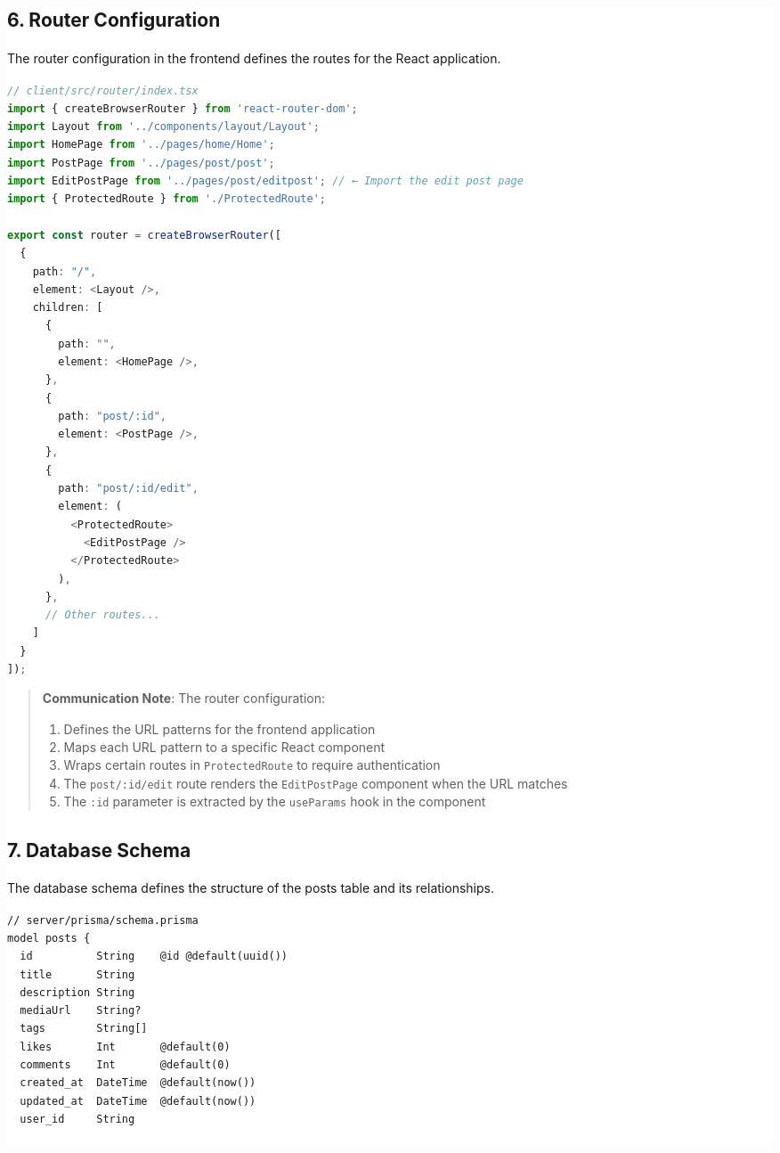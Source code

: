 ## 6. Router Configuration

The router configuration in the frontend defines the routes for the React application.

```typescript
// client/src/router/index.tsx
import { createBrowserRouter } from 'react-router-dom';
import Layout from '../components/layout/Layout';
import HomePage from '../pages/home/Home';
import PostPage from '../pages/post/post';
import EditPostPage from '../pages/post/editpost'; // ← Import the edit post page
import { ProtectedRoute } from './ProtectedRoute';

export const router = createBrowserRouter([
  {
    path: "/",
    element: <Layout />,
    children: [
      {
        path: "",
        element: <HomePage />,
      },
      {
        path: "post/:id",
        element: <PostPage />,
      },
      {
        path: "post/:id/edit",
        element: (
          <ProtectedRoute>
            <EditPostPage />
          </ProtectedRoute>
        ),
      },
      // Other routes...
    ]
  }
]);
```

> **Communication Note**: The router configuration:
> 1. Defines the URL patterns for the frontend application
> 2. Maps each URL pattern to a specific React component
> 3. Wraps certain routes in `ProtectedRoute` to require authentication
> 4. The `post/:id/edit` route renders the `EditPostPage` component when the URL matches
> 5. The `:id` parameter is extracted by the `useParams` hook in the component

## 7. Database Schema

The database schema defines the structure of the posts table and its relationships.

```prisma
// server/prisma/schema.prisma
model posts {
  id          String    @id @default(uuid())
  title       String
  description String
  mediaUrl    String?
  tags        String[]
  likes       Int       @default(0)
  comments    Int       @default(0)
  created_at  DateTime  @default(now())
  updated_at  DateTime  @default(now())
  user_id     String
  
```